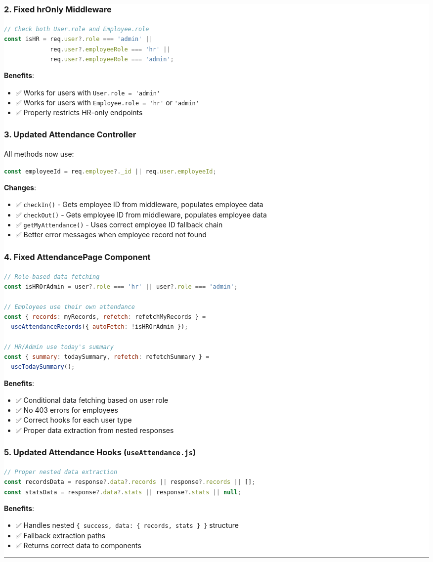 ### 2. **Fixed hrOnly Middleware**
```javascript
// Check both User.role and Employee.role
const isHR = req.user?.role === 'admin' || 
             req.user?.employeeRole === 'hr' || 
             req.user?.employeeRole === 'admin';
```

**Benefits**:
- ✅ Works for users with `User.role = 'admin'`
- ✅ Works for users with `Employee.role = 'hr'` or `'admin'`
- ✅ Properly restricts HR-only endpoints

### 3. **Updated Attendance Controller**
All methods now use:
```javascript
const employeeId = req.employee?._id || req.user.employeeId;
```

**Changes**:
- ✅ `checkIn()` - Gets employee ID from middleware, populates employee data
- ✅ `checkOut()` - Gets employee ID from middleware, populates employee data
- ✅ `getMyAttendance()` - Uses correct employee ID fallback chain
- ✅ Better error messages when employee record not found

### 4. **Fixed AttendancePage Component**
```javascript
// Role-based data fetching
const isHROrAdmin = user?.role === 'hr' || user?.role === 'admin';

// Employees use their own attendance
const { records: myRecords, refetch: refetchMyRecords } = 
  useAttendanceRecords({ autoFetch: !isHROrAdmin });

// HR/Admin use today's summary
const { summary: todaySummary, refetch: refetchSummary } = 
  useTodaySummary();
```

**Benefits**:
- ✅ Conditional data fetching based on user role
- ✅ No 403 errors for employees
- ✅ Correct hooks for each user type
- ✅ Proper data extraction from nested responses

### 5. **Updated Attendance Hooks** (`useAttendance.js`)
```javascript
// Proper nested data extraction
const recordsData = response?.data?.records || response?.records || [];
const statsData = response?.data?.stats || response?.stats || null;
```

**Benefits**:
- ✅ Handles nested `{ success, data: { records, stats } }` structure
- ✅ Fallback extraction paths
- ✅ Returns correct data to components

---